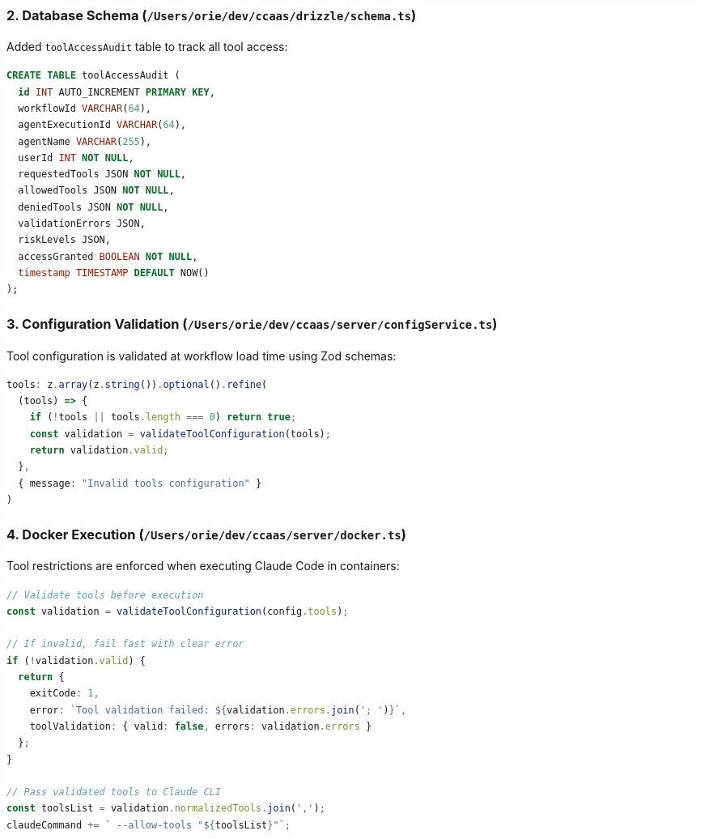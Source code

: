 ### 2. Database Schema (`/Users/orie/dev/ccaas/drizzle/schema.ts`)

Added `toolAccessAudit` table to track all tool access:

```sql
CREATE TABLE toolAccessAudit (
  id INT AUTO_INCREMENT PRIMARY KEY,
  workflowId VARCHAR(64),
  agentExecutionId VARCHAR(64),
  agentName VARCHAR(255),
  userId INT NOT NULL,
  requestedTools JSON NOT NULL,
  allowedTools JSON NOT NULL,
  deniedTools JSON NOT NULL,
  validationErrors JSON,
  riskLevels JSON,
  accessGranted BOOLEAN NOT NULL,
  timestamp TIMESTAMP DEFAULT NOW()
);
```

### 3. Configuration Validation (`/Users/orie/dev/ccaas/server/configService.ts`)

Tool configuration is validated at workflow load time using Zod schemas:

```typescript
tools: z.array(z.string()).optional().refine(
  (tools) => {
    if (!tools || tools.length === 0) return true;
    const validation = validateToolConfiguration(tools);
    return validation.valid;
  },
  { message: "Invalid tools configuration" }
)
```

### 4. Docker Execution (`/Users/orie/dev/ccaas/server/docker.ts`)

Tool restrictions are enforced when executing Claude Code in containers:

```typescript
// Validate tools before execution
const validation = validateToolConfiguration(config.tools);

// If invalid, fail fast with clear error
if (!validation.valid) {
  return {
    exitCode: 1,
    error: `Tool validation failed: ${validation.errors.join('; ')}`,
    toolValidation: { valid: false, errors: validation.errors }
  };
}

// Pass validated tools to Claude CLI
const toolsList = validation.normalizedTools.join(',');
claudeCommand += ` --allow-tools "${toolsList}"`;
```
